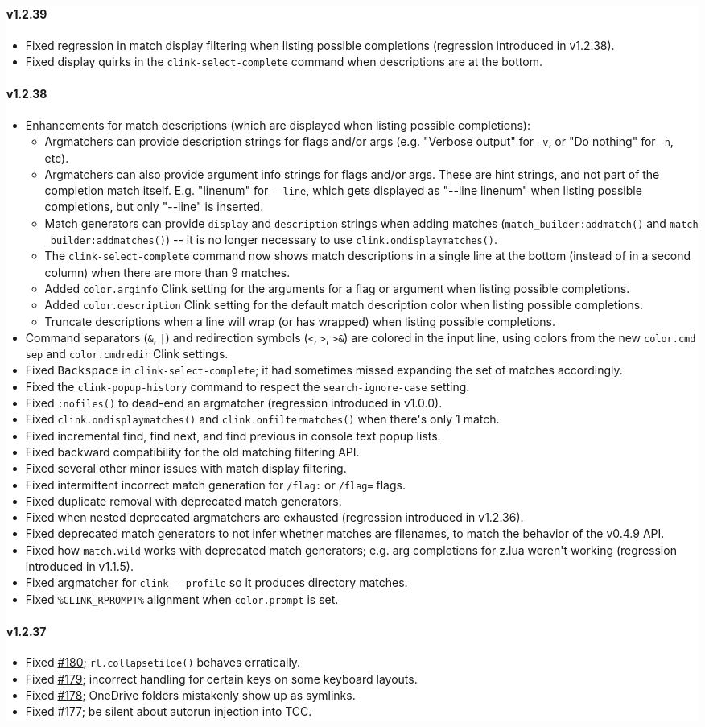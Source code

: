 #### v1.2.39

- Fixed regression in match display filtering when listing possible completions (regression introduced in v1.2.38).
- Fixed display quirks in the `clink-select-complete` command when descriptions are at the bottom.

#### v1.2.38

- Enhancements for match descriptions (which are displayed when listing possible completions):
  - Argmatchers can provide description strings for flags and/or args (e.g. "Verbose output" for `-v`, or "Do nothing" for `-n`, etc).
  - Argmatchers can also provide argument info strings for flags and/or args.  These are hint strings, and not part of the completion match itself.  E.g. "linenum" for `--line`, which gets displayed as "--line linenum" when listing possible completions, but only "--line" is inserted.
  - Match generators can provide `display` and `description` strings when adding matches (`match_builder:addmatch()` and `match_builder:addmatches()`) -- it is no longer necessary to use `clink.ondisplaymatches()`.
  - The `clink-select-complete` command now shows match descriptions in a single line at the bottom (instead of in a second column) when there are more than 9 matches.
  - Added `color.arginfo` Clink setting for the arguments for a flag or argument when listing possible completions.
  - Added `color.description` Clink setting for the default match description color when listing possible completions.
  - Truncate descriptions when a line will wrap (or has wrapped) when listing possible completions.
- Command separators (`&`, `|`) and redirection symbols (`<`, `>`, `>&`) are colored in the input line, using colors from the new `color.cmdsep` and `color.cmdredir` Clink settings.
- Fixed <kbd>Backspace</kbd> in `clink-select-complete`; it had sometimes missed expanding the set of matches accordingly.
- Fixed the `clink-popup-history` command to respect the `search-ignore-case` setting.
- Fixed `:nofiles()` to dead-end an argmatcher (regression introduced in v1.0.0).
- Fixed `clink.ondisplaymatches()` and `clink.onfiltermatches()` when there's only 1 match.
- Fixed incremental find, find next, and find previous in console text popup lists.
- Fixed backward compatibility for the old matching filtering API.
- Fixed several other minor issues with match display filtering.
- Fixed intermittent incorrect match generation for `/flag:` or `/flag=` flags.
- Fixed duplicate removal with deprecated match generators.
- Fixed when nested deprecated argmatchers are exhausted (regression introduced in v1.2.36).
- Fixed deprecated match generators to not infer whether matches are filenames, to match the behavior of the v0.4.9 API.
- Fixed how `match.wild` works with deprecated match generators; e.g. arg completions for [z.lua](https://github.com/skywind3000/z.lua) weren't working (regression introduced in v1.1.5).
- Fixed argmatcher for `clink --profile` so it produces directory matches.
- Fixed `%CLINK_RPROMPT%` alignment when `color.prompt` is set.

#### v1.2.37

- Fixed [#180](https://github.com/chrisant996/clink/issues/180); `rl.collapsetilde()` behaves erratically.
- Fixed [#179](https://github.com/chrisant996/clink/issues/179); incorrect handling for certain keys on some keyboard layouts.
- Fixed [#178](https://github.com/chrisant996/clink/issues/178); OneDrive folders mistakenly show up as symlinks.
- Fixed [#177](https://github.com/chrisant996/clink/issues/177); be silent about autorun injection into TCC.
